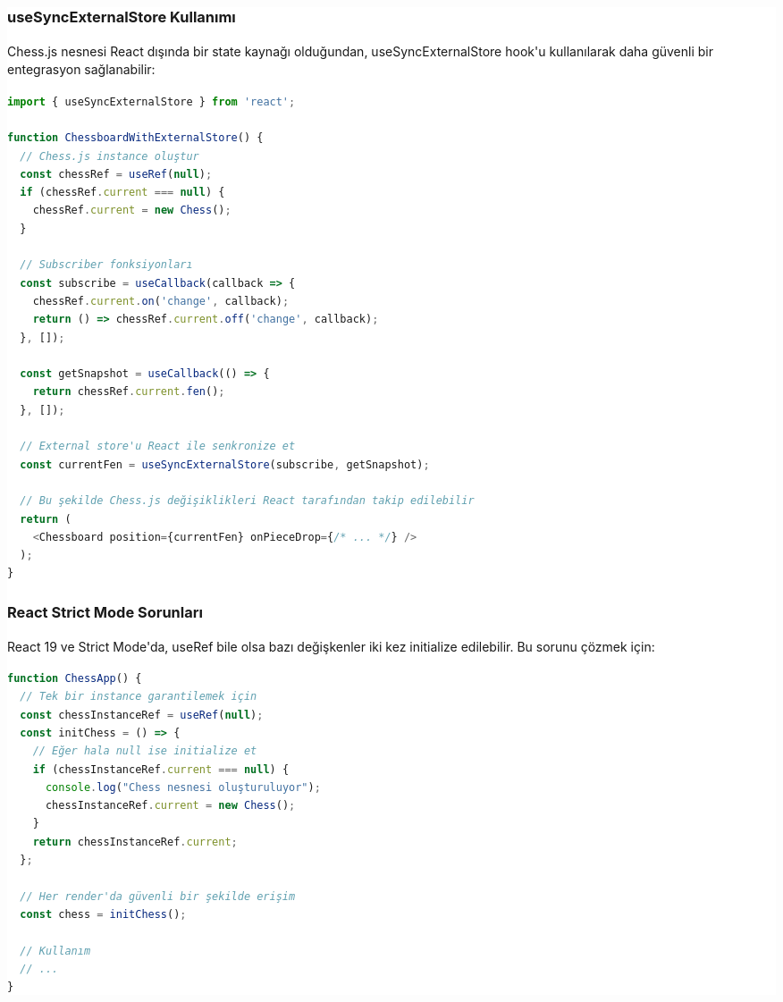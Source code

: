 ### useSyncExternalStore Kullanımı

Chess.js nesnesi React dışında bir state kaynağı olduğundan, useSyncExternalStore hook'u kullanılarak daha güvenli bir entegrasyon sağlanabilir:

```javascript
import { useSyncExternalStore } from 'react';

function ChessboardWithExternalStore() {
  // Chess.js instance oluştur
  const chessRef = useRef(null);
  if (chessRef.current === null) {
    chessRef.current = new Chess();
  }
  
  // Subscriber fonksiyonları
  const subscribe = useCallback(callback => {
    chessRef.current.on('change', callback);
    return () => chessRef.current.off('change', callback);
  }, []);
  
  const getSnapshot = useCallback(() => {
    return chessRef.current.fen();
  }, []);
  
  // External store'u React ile senkronize et
  const currentFen = useSyncExternalStore(subscribe, getSnapshot);
  
  // Bu şekilde Chess.js değişiklikleri React tarafından takip edilebilir
  return (
    <Chessboard position={currentFen} onPieceDrop={/* ... */} />
  );
}
```

### React Strict Mode Sorunları

React 19 ve Strict Mode'da, useRef bile olsa bazı değişkenler iki kez initialize edilebilir. Bu sorunu çözmek için:

```javascript
function ChessApp() {
  // Tek bir instance garantilemek için
  const chessInstanceRef = useRef(null);
  const initChess = () => {
    // Eğer hala null ise initialize et
    if (chessInstanceRef.current === null) {
      console.log("Chess nesnesi oluşturuluyor");
      chessInstanceRef.current = new Chess();
    }
    return chessInstanceRef.current;
  };
  
  // Her render'da güvenli bir şekilde erişim
  const chess = initChess();
  
  // Kullanım
  // ...
}
```
